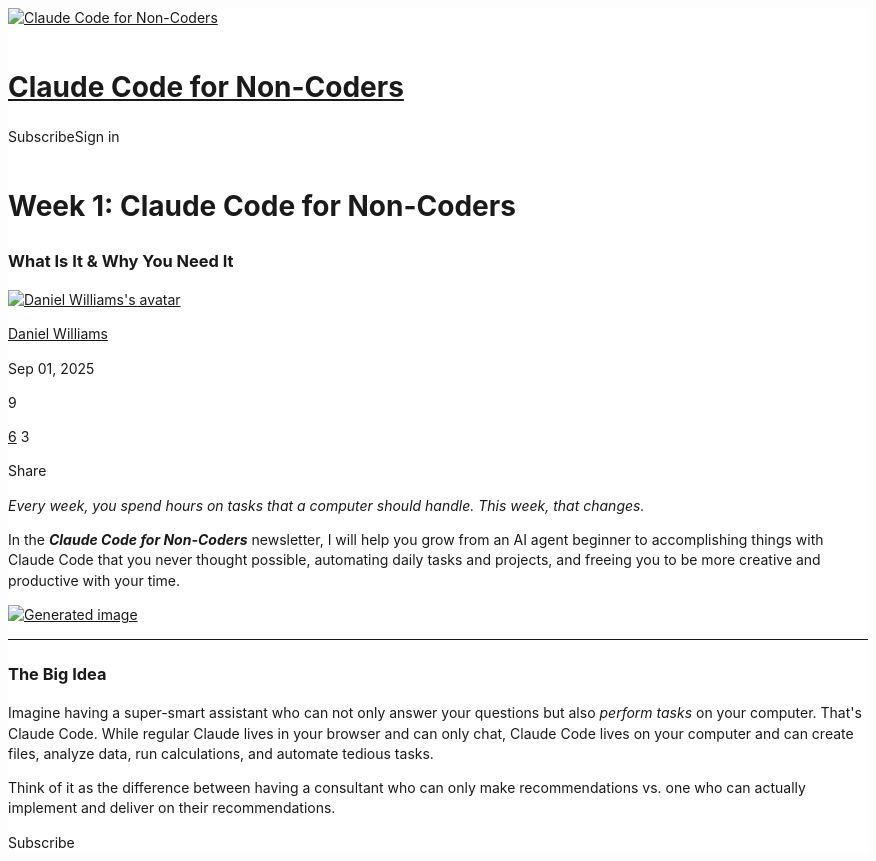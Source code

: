 [![Claude Code for Non-Coders](https://substackcdn.com/image/fetch/$s_!fnHc!,w_80,h_80,c_fill,f_auto,q_auto:good,fl_progressive:steep,g_auto/https%3A%2F%2Fsubstack-post-media.s3.amazonaws.com%2Fpublic%2Fimages%2F554aa08c-eb5b-4608-8bf6-37c64e03a6c7_1024x1024.png)](https://claudecodefornoncoders.substack.com/)

# [Claude Code for Non-Coders](https://claudecodefornoncoders.substack.com/)

SubscribeSign in

# Week 1: Claude Code for Non-Coders

### What Is It & Why You Need It

[![Daniel Williams's avatar](https://substackcdn.com/image/fetch/$s_!SxMs!,w_36,h_36,c_fill,f_auto,q_auto:good,fl_progressive:steep/https%3A%2F%2Fbucketeer-e05bbc84-baa3-437e-9518-adb32be77984.s3.amazonaws.com%2Fpublic%2Fimages%2F61af7482-da16-464b-9c1c-81bc273e250e_400x400.jpeg)](https://substack.com/@dewilliamsco)

[Daniel Williams](https://substack.com/@dewilliamsco)

Sep 01, 2025

9

[6](https://claudecodefornoncoders.substack.com/p/week-1-claude-code-for-non-coders/comments)
3

Share

_Every week, you spend hours on tasks that a computer should handle. This week, that changes._

In the _**Claude Code for Non-Coders**_ newsletter, I will help you grow from an AI agent beginner to accomplishing things with Claude Code that you never thought possible, automating daily tasks and projects, and freeing you to be more creative and productive with your time.

[![Generated image](https://substackcdn.com/image/fetch/$s_!-XWO!,w_1456,c_limit,f_auto,q_auto:good,fl_progressive:steep/https%3A%2F%2Fsubstack-post-media.s3.amazonaws.com%2Fpublic%2Fimages%2Fc9d44d2f-bbf9-42f6-afb6-9c8d29228563_1536x1024.png)](https://substackcdn.com/image/fetch/$s_!-XWO!,f_auto,q_auto:good,fl_progressive:steep/https%3A%2F%2Fsubstack-post-media.s3.amazonaws.com%2Fpublic%2Fimages%2Fc9d44d2f-bbf9-42f6-afb6-9c8d29228563_1536x1024.png)

* * *

### The Big Idea

Imagine having a super-smart assistant who can not only answer your questions but also _perform tasks_ on your computer. That's Claude Code. While regular Claude lives in your browser and can only chat, Claude Code lives on your computer and can create files, analyze data, run calculations, and automate tedious tasks.

Think of it as the difference between having a consultant who can only make recommendations vs. one who can actually implement and deliver on their recommendations.

Subscribe
